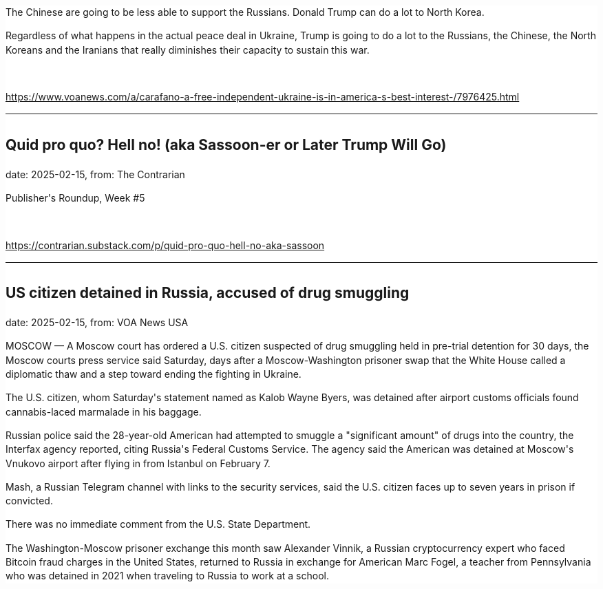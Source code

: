 
The Chinese are going to be less able to support the Russians. Donald Trump can do a lot to North Korea.


Regardless of what happens in the actual peace deal in Ukraine, Trump is going to do a lot to the Russians, the Chinese, the North Koreans and the Iranians that really diminishes their capacity to sustain this war. 

<br> 

<https://www.voanews.com/a/carafano-a-free-independent-ukraine-is-in-america-s-best-interest-/7976425.html>

---

## Quid pro quo? Hell no! (aka Sassoon-er or Later Trump Will Go)

date: 2025-02-15, from: The Contrarian

Publisher's Roundup, Week #5 

<br> 

<https://contrarian.substack.com/p/quid-pro-quo-hell-no-aka-sassoon>

---

## US citizen detained in Russia, accused of drug smuggling

date: 2025-02-15, from: VOA News USA

MOSCOW — A Moscow court has ordered a U.S. citizen suspected of drug smuggling held in pre-trial detention for 30 days, the Moscow courts press service said Saturday, days after a Moscow-Washington prisoner swap that the White House called a diplomatic thaw and a step toward ending the fighting in Ukraine. 


The U.S. citizen, whom Saturday's statement named as Kalob Wayne Byers, was detained after airport customs officials found cannabis-laced marmalade in his baggage. 


Russian police said the 28-year-old American had attempted to smuggle a "significant amount" of drugs into the country, the Interfax agency reported, citing Russia's Federal Customs Service. The agency said the American was detained at Moscow's Vnukovo airport after flying in from Istanbul on February 7. 


Mash, a Russian Telegram channel with links to the security services, said the U.S. citizen faces up to seven years in prison if convicted. 


There was no immediate comment from the U.S. State Department. 


The Washington-Moscow prisoner exchange this month saw Alexander Vinnik, a Russian cryptocurrency expert who faced Bitcoin fraud charges in the United States, returned to Russia in exchange for American Marc Fogel, a teacher from Pennsylvania who was detained in 2021 when traveling to Russia to work at a school. 
